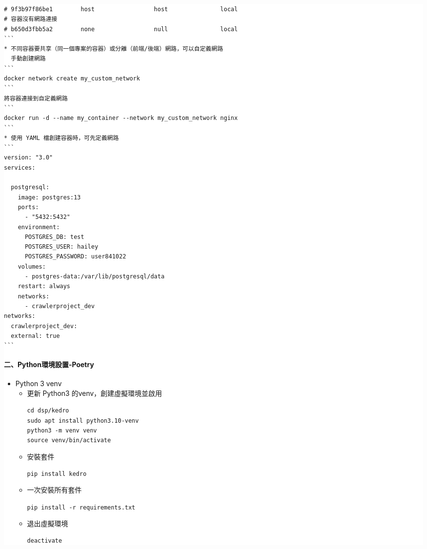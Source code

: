     # 9f3b97f86be1        host                 host               local
    # 容器沒有網路連接
    # b650d3fbb5a2        none                 null               local
    ```
    * 不同容器要共享（同一個專案的容器）或分離（前端/後端）網路，可以自定義網路
      手動創建網路
    ```
    docker network create my_custom_network
    ```
    將容器連接到自定義網路
    ```
    docker run -d --name my_container --network my_custom_network nginx
    ```
    * 使用 YAML 檔創建容器時，可先定義網路
    ```
    version: "3.0"
    services:

      postgresql:
        image: postgres:13
        ports:
          - "5432:5432"
        environment:
          POSTGRES_DB: test
          POSTGRES_USER: hailey
          POSTGRES_PASSWORD: user841022 
        volumes:
          - postgres-data:/var/lib/postgresql/data
        restart: always
        networks:
          - crawlerproject_dev
    networks:
      crawlerproject_dev:
      external: true
    ```


#### 二、Python環境設置-Poetry
* Python 3 venv
  * 更新 Python3 的venv，創建虛擬環境並啟用
    ```
    cd dsp/kedro
    sudo apt install python3.10-venv
    python3 -m venv venv
    source venv/bin/activate
    ```
  * 安裝套件
    ```
    pip install kedro
    ```
  * 一次安裝所有套件
    ```
    pip install -r requirements.txt
    ```
  * 退出虛擬環境
    ```
    deactivate
    ```
